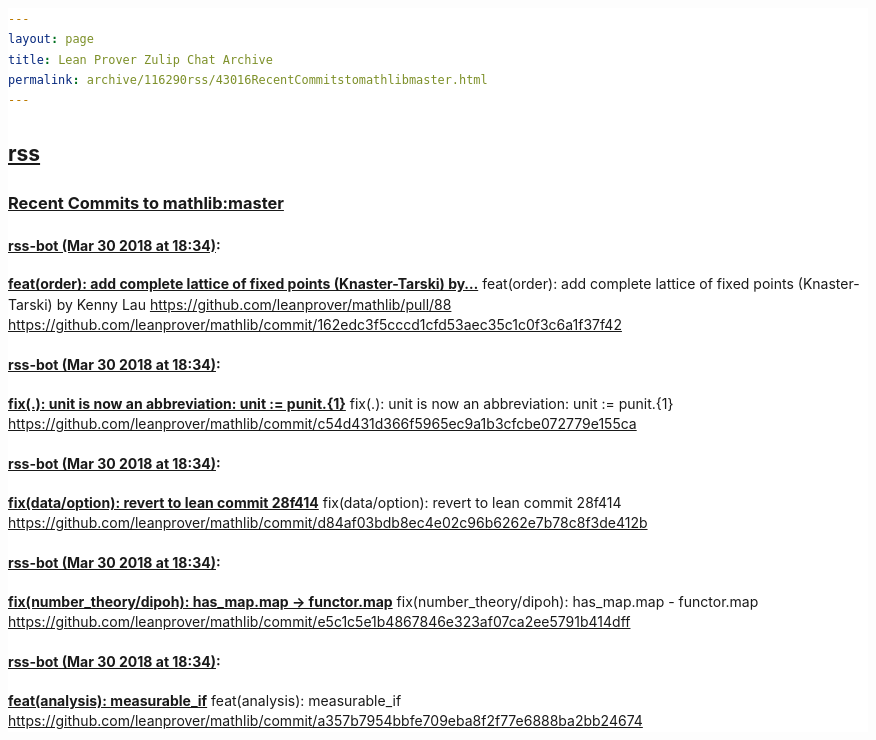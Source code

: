 ```yaml
---
layout: page
title: Lean Prover Zulip Chat Archive 
permalink: archive/116290rss/43016RecentCommitstomathlibmaster.html
---
```


## [rss](index.html)
### [Recent Commits to mathlib:master](43016RecentCommitstomathlibmaster.html)

#### [rss-bot (Mar 30 2018 at 18:34)](https://leanprover.zulipchat.com/#narrow/stream/116290-rss/topic/Recent%20Commits%20to%20mathlib%3Amaster/near/124418917):
**[feat(order): add complete lattice of fixed points (Knaster-Tarski) by…](https://github.com/leanprover/mathlib/commit/162edc3f5cccd1cfd53aec35c1c0f3c6a1f37f42)**
feat(order): add complete lattice of fixed points (Knaster-Tarski) by Kenny Lau https://github.com/leanprover/mathlib/pull/88
https://github.com/leanprover/mathlib/commit/162edc3f5cccd1cfd53aec35c1c0f3c6a1f37f42

#### [rss-bot (Mar 30 2018 at 18:34)](https://leanprover.zulipchat.com/#narrow/stream/116290-rss/topic/Recent%20Commits%20to%20mathlib%3Amaster/near/124418918):
**[fix(.): unit is now an abbreviation: unit := punit.{1}](https://github.com/leanprover/mathlib/commit/c54d431d366f5965ec9a1b3cfcbe072779e155ca)**
fix(.): unit is now an abbreviation: unit := punit.{1}
https://github.com/leanprover/mathlib/commit/c54d431d366f5965ec9a1b3cfcbe072779e155ca

#### [rss-bot (Mar 30 2018 at 18:34)](https://leanprover.zulipchat.com/#narrow/stream/116290-rss/topic/Recent%20Commits%20to%20mathlib%3Amaster/near/124418919):
**[fix(data/option): revert to lean commit 28f414](https://github.com/leanprover/mathlib/commit/d84af03bdb8ec4e02c96b6262e7b78c8f3de412b)**
fix(data/option): revert to lean commit 28f414
https://github.com/leanprover/mathlib/commit/d84af03bdb8ec4e02c96b6262e7b78c8f3de412b

#### [rss-bot (Mar 30 2018 at 18:34)](https://leanprover.zulipchat.com/#narrow/stream/116290-rss/topic/Recent%20Commits%20to%20mathlib%3Amaster/near/124418920):
**[fix(number_theory/dipoh): has_map.map -> functor.map](https://github.com/leanprover/mathlib/commit/e5c1c5e1b4867846e323af07ca2ee5791b414dff)**
fix(number_theory/dipoh): has_map.map - functor.map
https://github.com/leanprover/mathlib/commit/e5c1c5e1b4867846e323af07ca2ee5791b414dff

#### [rss-bot (Mar 30 2018 at 18:34)](https://leanprover.zulipchat.com/#narrow/stream/116290-rss/topic/Recent%20Commits%20to%20mathlib%3Amaster/near/124418921):
**[feat(analysis): measurable_if](https://github.com/leanprover/mathlib/commit/a357b7954bbfe709eba8f2f77e6888ba2bb24674)**
feat(analysis): measurable_if
https://github.com/leanprover/mathlib/commit/a357b7954bbfe709eba8f2f77e6888ba2bb24674
